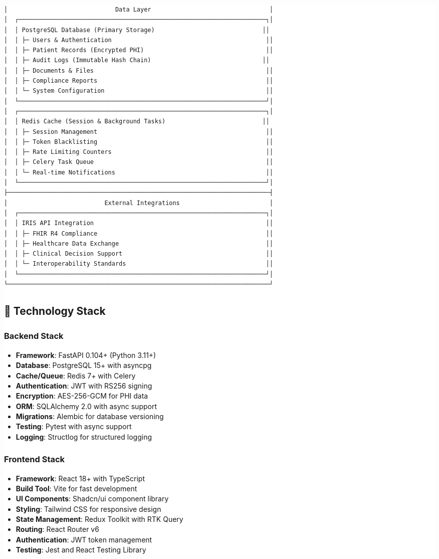 ```
│                              Data Layer                                 │
│  ┌─────────────────────────────────────────────────────────────────────┐│
│  │ PostgreSQL Database (Primary Storage)                              ││
│  │ ├─ Users & Authentication                                           ││
│  │ ├─ Patient Records (Encrypted PHI)                                  ││
│  │ ├─ Audit Logs (Immutable Hash Chain)                               ││
│  │ ├─ Documents & Files                                                ││
│  │ ├─ Compliance Reports                                               ││
│  │ └─ System Configuration                                             ││
│  └─────────────────────────────────────────────────────────────────────┘│
│  ┌─────────────────────────────────────────────────────────────────────┐│
│  │ Redis Cache (Session & Background Tasks)                           ││
│  │ ├─ Session Management                                               ││
│  │ ├─ Token Blacklisting                                               ││
│  │ ├─ Rate Limiting Counters                                           ││
│  │ ├─ Celery Task Queue                                                ││
│  │ └─ Real-time Notifications                                          ││
│  └─────────────────────────────────────────────────────────────────────┘│
├─────────────────────────────────────────────────────────────────────────┤
│                           External Integrations                         │
│  ┌─────────────────────────────────────────────────────────────────────┐│
│  │ IRIS API Integration                                                ││
│  │ ├─ FHIR R4 Compliance                                               ││
│  │ ├─ Healthcare Data Exchange                                         ││
│  │ ├─ Clinical Decision Support                                        ││
│  │ └─ Interoperability Standards                                       ││
│  └─────────────────────────────────────────────────────────────────────┘│
└─────────────────────────────────────────────────────────────────────────┘
```

## 🔧 Technology Stack

### **Backend Stack**
- **Framework**: FastAPI 0.104+ (Python 3.11+)
- **Database**: PostgreSQL 15+ with asyncpg
- **Cache/Queue**: Redis 7+ with Celery
- **Authentication**: JWT with RS256 signing
- **Encryption**: AES-256-GCM for PHI data
- **ORM**: SQLAlchemy 2.0 with async support
- **Migrations**: Alembic for database versioning
- **Testing**: Pytest with async support
- **Logging**: Structlog for structured logging

### **Frontend Stack**
- **Framework**: React 18+ with TypeScript
- **Build Tool**: Vite for fast development
- **UI Components**: Shadcn/ui component library
- **Styling**: Tailwind CSS for responsive design
- **State Management**: Redux Toolkit with RTK Query
- **Routing**: React Router v6
- **Authentication**: JWT token management
- **Testing**: Jest and React Testing Library

